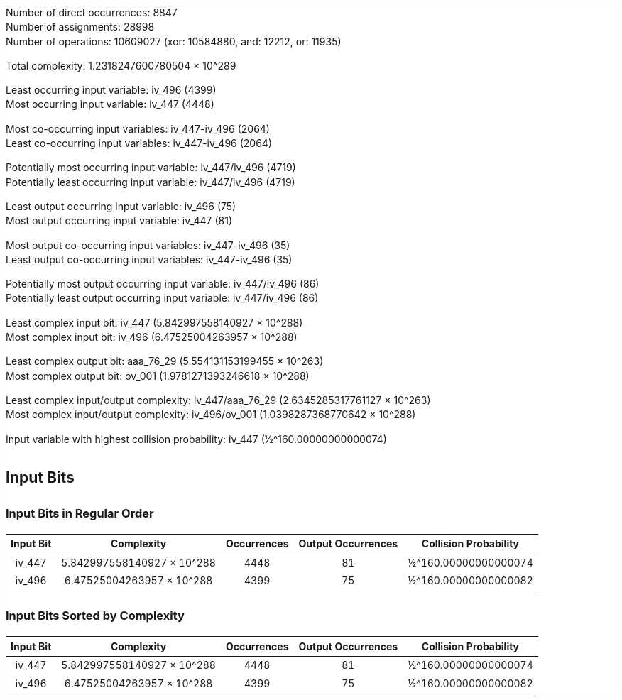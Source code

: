 Number of direct occurrences: 8847  
Number of assignments: 28998  
Number of operations: 10609027
(xor: 10584880,
and: 12212,
or: 11935)

Total complexity: 1.2318247600780504 × 10^289

Least occurring input variable: iv_496 (4399)  
Most occurring input variable: iv_447 (4448)

Most co-occurring input variables: iv_447-iv_496 (2064)  
Least co-occurring input variables: iv_447-iv_496 (2064)

Potentially most occurring input variable: iv_447/iv_496 (4719)  
Potentially least occurring input variable: iv_447/iv_496 (4719)

Least output occurring input variable: iv_496 (75)  
Most output occurring input variable: iv_447 (81)

Most output co-occurring input variables: iv_447-iv_496 (35)  
Least output co-occurring input variables: iv_447-iv_496 (35)

Potentially most output occurring input variable: iv_447/iv_496 (86)  
Potentially least output occurring input variable: iv_447/iv_496 (86)

Least complex input bit: iv_447 (5.842997558140927 × 10^288)  
Most complex input bit: iv_496 (6.47525004263957 × 10^288)

Least complex output bit: aaa_76_29 (5.554131153199455 × 10^263)  
Most complex output bit: ov_001 (1.9781271393246618 × 10^288)

Least complex input/output complexity: iv_447/aaa_76_29 (2.6345285317761127 × 10^263)  
Most complex input/output complexity: iv_496/ov_001 (1.0398287368770642 × 10^288)

Input variable with highest collision probability: iv_447 (½^160.00000000000074)

## Input Bits

### Input Bits in Regular Order

| Input Bit | Complexity | Occurrences | Output Occurrences | Collision Probability |
|:---------:|:----------:|:-----------:|:------------------:|:---------------------:|
| iv_447 | 5.842997558140927 × 10^288 | 4448 | 81 | ½^160.00000000000074 |
| iv_496 | 6.47525004263957 × 10^288 | 4399 | 75 | ½^160.00000000000082 |

### Input Bits Sorted by Complexity

| Input Bit | Complexity | Occurrences | Output Occurrences | Collision Probability |
|:---------:|:----------:|:-----------:|:------------------:|:---------------------:|
| iv_447 | 5.842997558140927 × 10^288 | 4448 | 81 | ½^160.00000000000074 |
| iv_496 | 6.47525004263957 × 10^288 | 4399 | 75 | ½^160.00000000000082 |
